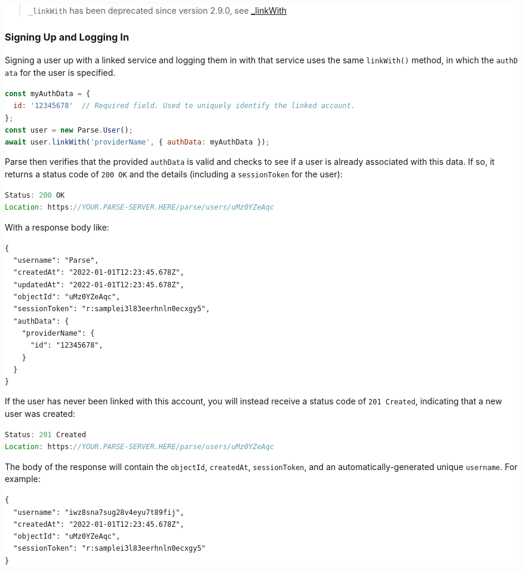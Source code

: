 > `_linkWith` has been deprecated since version 2.9.0, see [_linkWith](https://parseplatform.org/Parse-SDK-JS/api/master/Parse.User.html#_linkWith)

### Signing Up and Logging In

Signing a user up with a linked service and logging them in with that service uses the same `linkWith()` method, in which the `authData` for the user is specified.

```javascript
const myAuthData = {
  id: '12345678'  // Required field. Used to uniquely identify the linked account.
};
const user = new Parse.User();
await user.linkWith('providerName', { authData: myAuthData });
```

Parse then verifies that the provided `authData` is valid and checks to see if a user is already associated with this data.  If so, it returns a status code of `200 OK` and the details (including a `sessionToken` for the user):

```javascript
Status: 200 OK
Location: https://YOUR.PARSE-SERVER.HERE/parse/users/uMz0YZeAqc
```

With a response body like:

```jsonc
{
  "username": "Parse",
  "createdAt": "2022-01-01T12:23:45.678Z",
  "updatedAt": "2022-01-01T12:23:45.678Z",
  "objectId": "uMz0YZeAqc",
  "sessionToken": "r:samplei3l83eerhnln0ecxgy5",
  "authData": {
    "providerName": {
      "id": "12345678",
    }
  }
}
```
If the user has never been linked with this account, you will instead receive a status code of `201 Created`, indicating that a new user was created:

```javascript
Status: 201 Created
Location: https://YOUR.PARSE-SERVER.HERE/parse/users/uMz0YZeAqc
```
The body of the response will contain the `objectId`, `createdAt`, `sessionToken`, and an automatically-generated unique `username`.  For example:

```jsonc
{
  "username": "iwz8sna7sug28v4eyu7t89fij",
  "createdAt": "2022-01-01T12:23:45.678Z",
  "objectId": "uMz0YZeAqc",
  "sessionToken": "r:samplei3l83eerhnln0ecxgy5"
}
```
